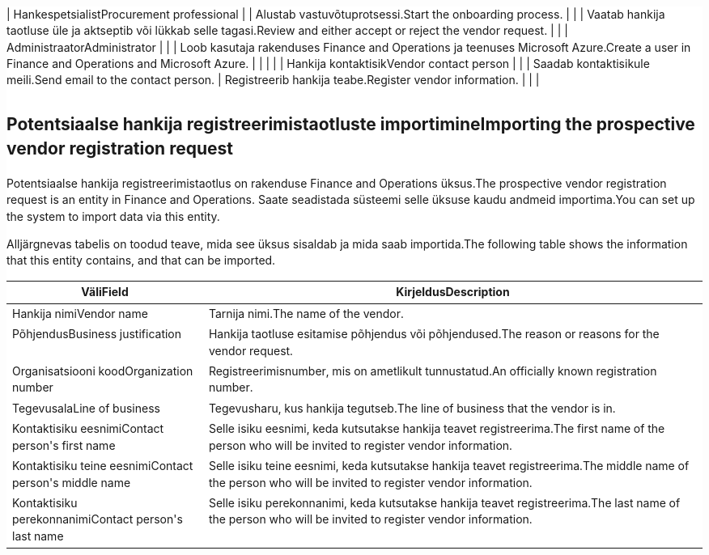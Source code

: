 | <span data-ttu-id="2f5a1-131">Hankespetsialist</span><span class="sxs-lookup"><span data-stu-id="2f5a1-131">Procurement professional</span></span> | | <span data-ttu-id="2f5a1-132">Alustab vastuvõtuprotsessi.</span><span class="sxs-lookup"><span data-stu-id="2f5a1-132">Start the onboarding process.</span></span> | | | <span data-ttu-id="2f5a1-133">Vaatab hankija taotluse üle ja aktseptib või lükkab selle tagasi.</span><span class="sxs-lookup"><span data-stu-id="2f5a1-133">Review and either accept or reject the vendor request.</span></span> | |
| <span data-ttu-id="2f5a1-134">Administraator</span><span class="sxs-lookup"><span data-stu-id="2f5a1-134">Administrator</span></span>            | | | <span data-ttu-id="2f5a1-135">Loob kasutaja rakenduses Finance and Operations ja teenuses Microsoft Azure.</span><span class="sxs-lookup"><span data-stu-id="2f5a1-135">Create a user in Finance and Operations and Microsoft Azure.</span></span> | | | |
| <span data-ttu-id="2f5a1-136">Hankija kontaktisik</span><span class="sxs-lookup"><span data-stu-id="2f5a1-136">Vendor contact person</span></span>    | | | <span data-ttu-id="2f5a1-137">Saadab kontaktisikule meili.</span><span class="sxs-lookup"><span data-stu-id="2f5a1-137">Send email to the contact person.</span></span> | <span data-ttu-id="2f5a1-138">Registreerib hankija teabe.</span><span class="sxs-lookup"><span data-stu-id="2f5a1-138">Register vendor information.</span></span> | | |

## <a name="importing-the-prospective-vendor-registration-request"></a><span data-ttu-id="2f5a1-139">Potentsiaalse hankija registreerimistaotluste importimine</span><span class="sxs-lookup"><span data-stu-id="2f5a1-139">Importing the prospective vendor registration request</span></span>

<span data-ttu-id="2f5a1-140">Potentsiaalse hankija registreerimistaotlus on rakenduse Finance and Operations üksus.</span><span class="sxs-lookup"><span data-stu-id="2f5a1-140">The prospective vendor registration request is an entity in Finance and Operations.</span></span> <span data-ttu-id="2f5a1-141">Saate seadistada süsteemi selle üksuse kaudu andmeid importima.</span><span class="sxs-lookup"><span data-stu-id="2f5a1-141">You can set up the system to import data via this entity.</span></span> 

<span data-ttu-id="2f5a1-142">Alljärgnevas tabelis on toodud teave, mida see üksus sisaldab ja mida saab importida.</span><span class="sxs-lookup"><span data-stu-id="2f5a1-142">The following table shows the information that this entity contains, and that can be imported.</span></span>

| <span data-ttu-id="2f5a1-143">Väli</span><span class="sxs-lookup"><span data-stu-id="2f5a1-143">Field</span></span>                        | <span data-ttu-id="2f5a1-144">Kirjeldus</span><span class="sxs-lookup"><span data-stu-id="2f5a1-144">Description</span></span> |
|------------------------------|-------------|
| <span data-ttu-id="2f5a1-145">Hankija nimi</span><span class="sxs-lookup"><span data-stu-id="2f5a1-145">Vendor name</span></span>                  | <span data-ttu-id="2f5a1-146">Tarnija nimi.</span><span class="sxs-lookup"><span data-stu-id="2f5a1-146">The name of the vendor.</span></span> |
| <span data-ttu-id="2f5a1-147">Põhjendus</span><span class="sxs-lookup"><span data-stu-id="2f5a1-147">Business justification</span></span>       | <span data-ttu-id="2f5a1-148">Hankija taotluse esitamise põhjendus või põhjendused.</span><span class="sxs-lookup"><span data-stu-id="2f5a1-148">The reason or reasons for the vendor request.</span></span> |
| <span data-ttu-id="2f5a1-149">Organisatsiooni kood</span><span class="sxs-lookup"><span data-stu-id="2f5a1-149">Organization number</span></span>          | <span data-ttu-id="2f5a1-150">Registreerimisnumber, mis on ametlikult tunnustatud.</span><span class="sxs-lookup"><span data-stu-id="2f5a1-150">An officially known registration number.</span></span> |
| <span data-ttu-id="2f5a1-151">Tegevusala</span><span class="sxs-lookup"><span data-stu-id="2f5a1-151">Line of business</span></span>             | <span data-ttu-id="2f5a1-152">Tegevusharu, kus hankija tegutseb.</span><span class="sxs-lookup"><span data-stu-id="2f5a1-152">The line of business that the vendor is in.</span></span> |
| <span data-ttu-id="2f5a1-153">Kontaktisiku eesnimi</span><span class="sxs-lookup"><span data-stu-id="2f5a1-153">Contact person's first name</span></span>  | <span data-ttu-id="2f5a1-154">Selle isiku eesnimi, keda kutsutakse hankija teavet registreerima.</span><span class="sxs-lookup"><span data-stu-id="2f5a1-154">The first name of the person who will be invited to register vendor information.</span></span> |
| <span data-ttu-id="2f5a1-155">Kontaktisiku teine eesnimi</span><span class="sxs-lookup"><span data-stu-id="2f5a1-155">Contact person's middle name</span></span> | <span data-ttu-id="2f5a1-156">Selle isiku teine eesnimi, keda kutsutakse hankija teavet registreerima.</span><span class="sxs-lookup"><span data-stu-id="2f5a1-156">The middle name of the person who will be invited to register vendor information.</span></span> |
| <span data-ttu-id="2f5a1-157">Kontaktisiku perekonnanimi</span><span class="sxs-lookup"><span data-stu-id="2f5a1-157">Contact person's last name</span></span>   | <span data-ttu-id="2f5a1-158">Selle isiku perekonnanimi, keda kutsutakse hankija teavet registreerima.</span><span class="sxs-lookup"><span data-stu-id="2f5a1-158">The last name of the person who will be invited to register vendor information.</span></span> |